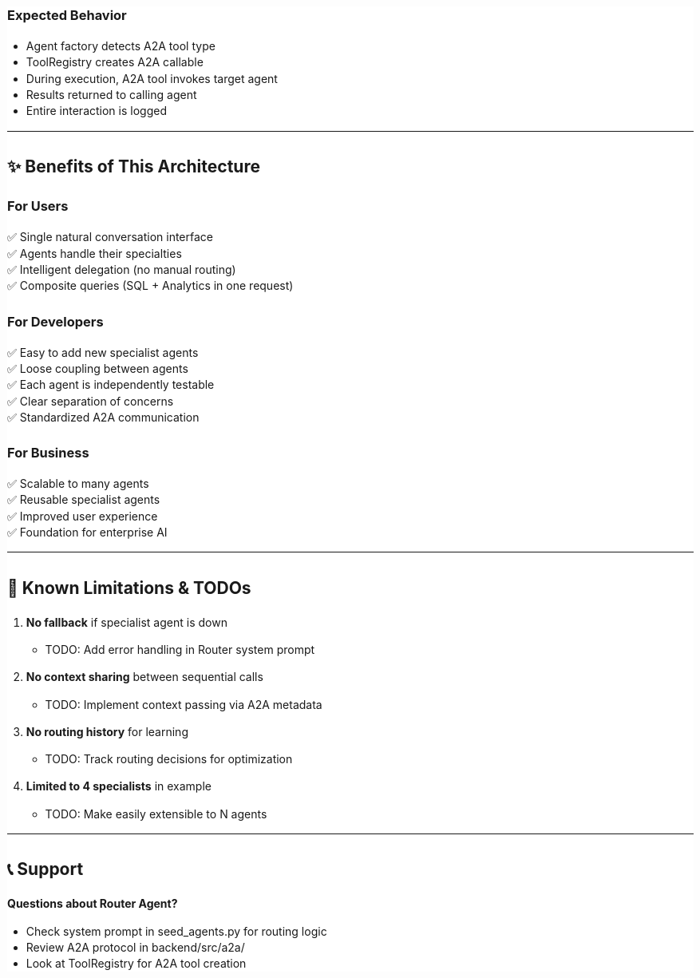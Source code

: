 ### Expected Behavior
- Agent factory detects A2A tool type
- ToolRegistry creates A2A callable
- During execution, A2A tool invokes target agent
- Results returned to calling agent
- Entire interaction is logged

---

## ✨ Benefits of This Architecture

### For Users
✅ Single natural conversation interface  
✅ Agents handle their specialties  
✅ Intelligent delegation (no manual routing)  
✅ Composite queries (SQL + Analytics in one request)  

### For Developers
✅ Easy to add new specialist agents  
✅ Loose coupling between agents  
✅ Each agent is independently testable  
✅ Clear separation of concerns  
✅ Standardized A2A communication  

### For Business
✅ Scalable to many agents  
✅ Reusable specialist agents  
✅ Improved user experience  
✅ Foundation for enterprise AI  

---

## 🐛 Known Limitations & TODOs

1. **No fallback** if specialist agent is down
   - TODO: Add error handling in Router system prompt

2. **No context sharing** between sequential calls
   - TODO: Implement context passing via A2A metadata

3. **No routing history** for learning
   - TODO: Track routing decisions for optimization

4. **Limited to 4 specialists** in example
   - TODO: Make easily extensible to N agents

---

## 📞 Support

**Questions about Router Agent?**
- Check system prompt in seed_agents.py for routing logic
- Review A2A protocol in backend/src/a2a/
- Look at ToolRegistry for A2A tool creation
